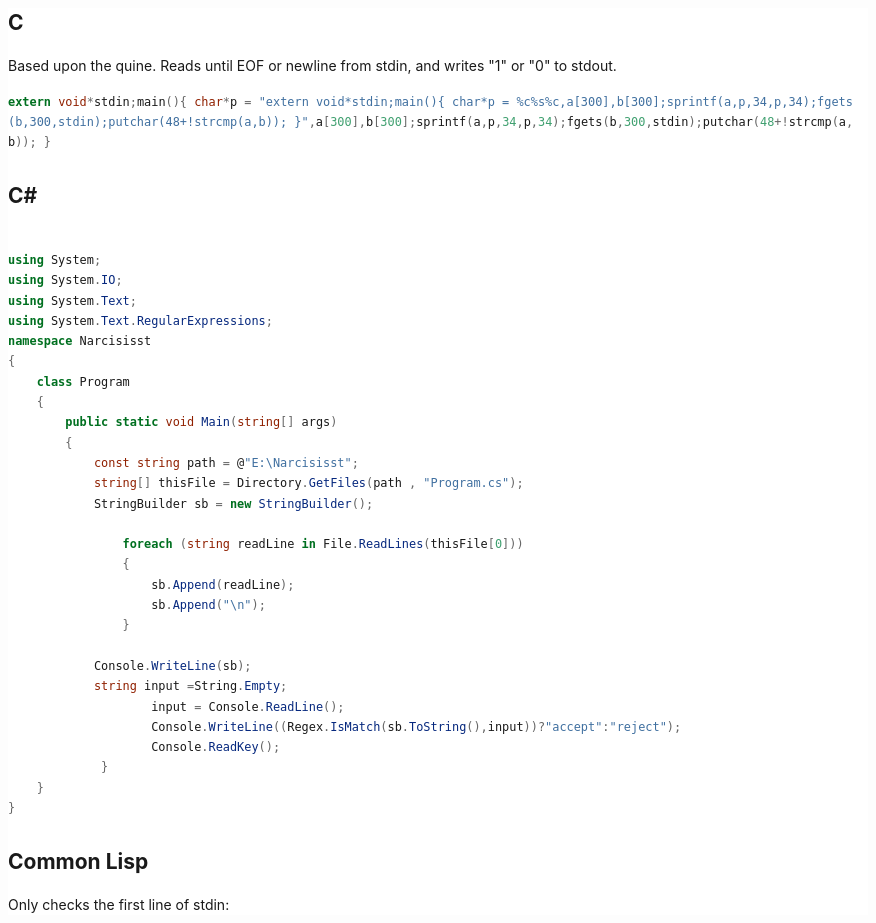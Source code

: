 ## C

Based upon the quine. Reads until EOF or newline from stdin, and writes "1" or "0" to stdout.

```c
extern void*stdin;main(){ char*p = "extern void*stdin;main(){ char*p = %c%s%c,a[300],b[300];sprintf(a,p,34,p,34);fgets(b,300,stdin);putchar(48+!strcmp(a,b)); }",a[300],b[300];sprintf(a,p,34,p,34);fgets(b,300,stdin);putchar(48+!strcmp(a,b)); }
```



## C#


```c#

using System;
using System.IO;
using System.Text;
using System.Text.RegularExpressions;
namespace Narcisisst
{
	class Program
	{
		public static void Main(string[] args)
		{
			const string path = @"E:\Narcisisst";
			string[] thisFile = Directory.GetFiles(path , "Program.cs");
			StringBuilder sb = new StringBuilder();

				foreach (string readLine in File.ReadLines(thisFile[0]))
				{
					sb.Append(readLine);
					sb.Append("\n");
				}

			Console.WriteLine(sb);
			string input =String.Empty;
			       	input = Console.ReadLine();
			       	Console.WriteLine((Regex.IsMatch(sb.ToString(),input))?"accept":"reject");
			       	Console.ReadKey();
			 }
	}
}

```



## Common Lisp

Only checks the first line of stdin:
